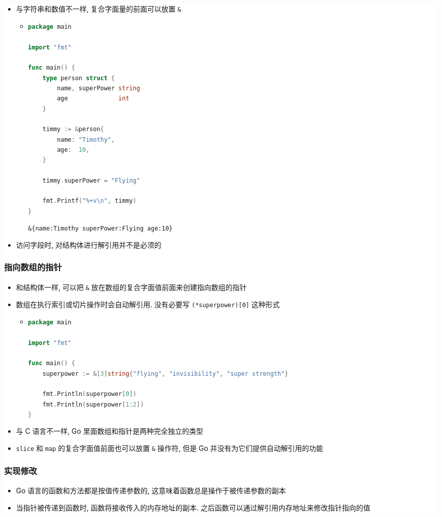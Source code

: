 + 与字符串和数值不一样, 复合字面量的前面可以放置 `&`

  + ```go
    package main
    
    import "fmt"
    
    func main() {
    	type person struct {
    		name, superPower string
    		age              int
    	}
    
    	timmy := &person{
    		name: "Timothy",
    		age:  10,
    	}
    
    	timmy.superPower = "Flying"
    
    	fmt.Printf("%+v\n", timmy)
    }
    
    ```

    ```
    &{name:Timothy superPower:Flying age:10}
    ```

+ 访问字段时, 对结构体进行解引用并不是必须的

### 指向数组的指针

+ 和结构体一样, 可以把 `&` 放在数组的复合字面值前面来创建指向数组的指针

+ 数组在执行索引或切片操作时会自动解引用. 没有必要写 `(*superpower)[0]` 这种形式

  + ```go
    package main
    
    import "fmt"
    
    func main() {
    	superpower := &[3]string{"flying", "invisibility", "super strength"}
    
    	fmt.Println(superpower[0])
    	fmt.Println(superpower[1:2])
    }
    ```

+ 与 C 语言不一样, Go 里面数组和指针是两种完全独立的类型

+ `slice` 和 `map` 的复合字面值前面也可以放置 `&` 操作符, 但是 Go 并没有为它们提供自动解引用的功能

### 实现修改

+ Go 语言的函数和方法都是按值传递参数的, 这意味着函数总是操作于被传递参数的副本

+ 当指针被传递到函数时, 函数将接收传入的内存地址的副本. 之后函数可以通过解引用内存地址来修改指针指向的值

